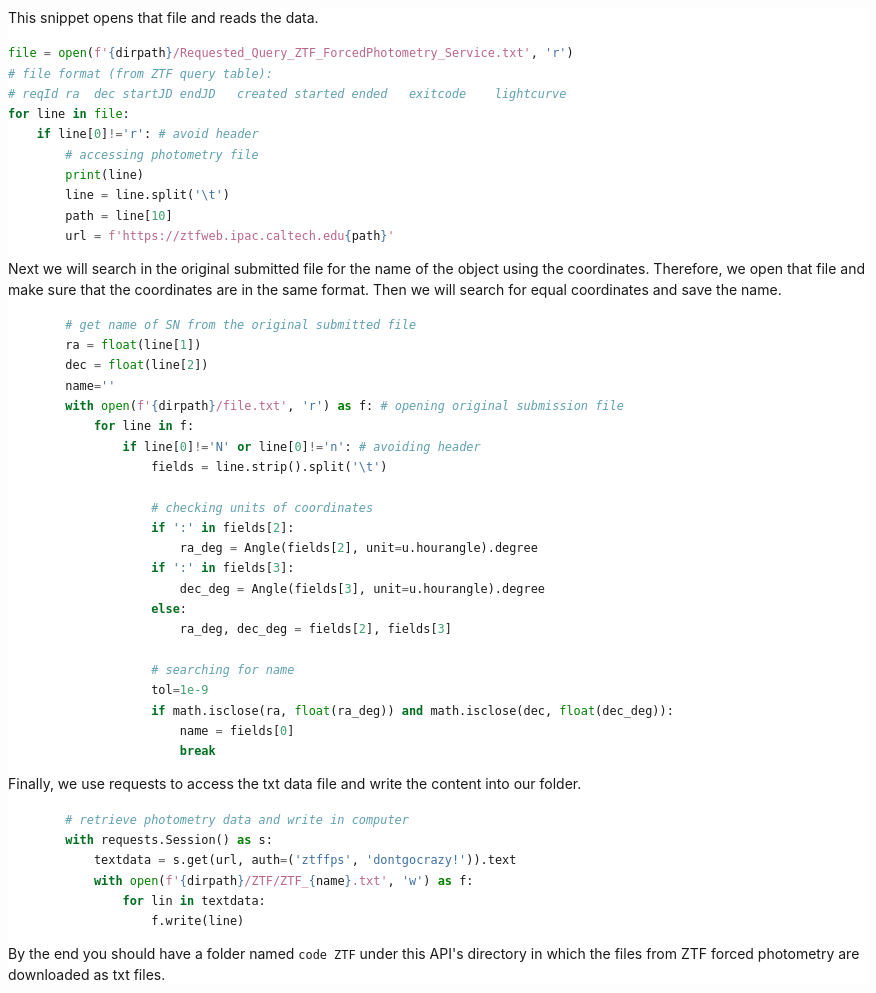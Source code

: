 This snippet opens that file and reads the data.
```python
file = open(f'{dirpath}/Requested_Query_ZTF_ForcedPhotometry_Service.txt', 'r')
# file format (from ZTF query table):
# reqId ra  dec startJD endJD   created started ended   exitcode    lightcurve
for line in file:
    if line[0]!='r': # avoid header
        # accessing photometry file
        print(line)
        line = line.split('\t')
        path = line[10]
        url = f'https://ztfweb.ipac.caltech.edu{path}'
```

Next we will search in the original submitted file for the name of the object using the coordinates. Therefore, we open that file and make sure that the coordinates are in the same format. Then we will search for equal coordinates and save the name.

```python
        # get name of SN from the original submitted file
        ra = float(line[1])
        dec = float(line[2])
        name=''
        with open(f'{dirpath}/file.txt', 'r') as f: # opening original submission file
            for line in f:
                if line[0]!='N' or line[0]!='n': # avoiding header
                    fields = line.strip().split('\t')

                    # checking units of coordinates
                    if ':' in fields[2]:
                        ra_deg = Angle(fields[2], unit=u.hourangle).degree
                    if ':' in fields[3]:
                        dec_deg = Angle(fields[3], unit=u.hourangle).degree
                    else:
                        ra_deg, dec_deg = fields[2], fields[3]

                    # searching for name
                    tol=1e-9
                    if math.isclose(ra, float(ra_deg)) and math.isclose(dec, float(dec_deg)):
                        name = fields[0]
                        break
```

Finally, we use requests to access the txt data file and write the content into our folder.

```python
        # retrieve photometry data and write in computer
        with requests.Session() as s:
            textdata = s.get(url, auth=('ztffps', 'dontgocrazy!')).text
            with open(f'{dirpath}/ZTF/ZTF_{name}.txt', 'w') as f:
                for lin in textdata:
                    f.write(line)
```

By the end you should have a folder named ```code ZTF``` under this API's directory in which the files from ZTF forced photometry are downloaded as txt files.